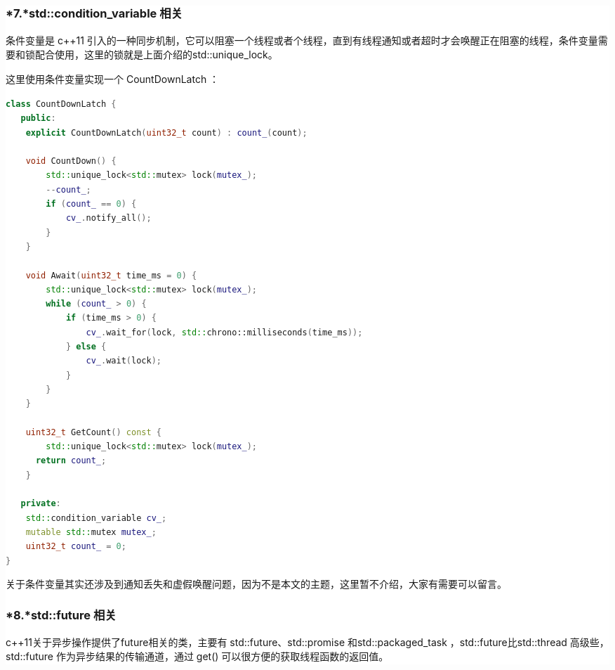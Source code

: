### *7.*std::condition_variable 相关

条件变量是 c++11 引入的一种同步机制，它可以阻塞一个线程或者个线程，直到有线程通知或者超时才会唤醒正在阻塞的线程，条件变量需要和锁配合使用，这里的锁就是上面介绍的std::unique_lock。



这里使用条件变量实现一个 CountDownLatch ：

```c++
class CountDownLatch {
   public:
    explicit CountDownLatch(uint32_t count) : count_(count);

    void CountDown() {
        std::unique_lock<std::mutex> lock(mutex_);
        --count_;
        if (count_ == 0) {
            cv_.notify_all();
        }
    }

    void Await(uint32_t time_ms = 0) {
        std::unique_lock<std::mutex> lock(mutex_);
        while (count_ > 0) {
            if (time_ms > 0) {
                cv_.wait_for(lock, std::chrono::milliseconds(time_ms));
            } else {
                cv_.wait(lock);
            }
        }
    }

    uint32_t GetCount() const {
        std::unique_lock<std::mutex> lock(mutex_);
      return count_;
    }

   private:
    std::condition_variable cv_;
    mutable std::mutex mutex_;
    uint32_t count_ = 0;
}
```



关于条件变量其实还涉及到通知丢失和虚假唤醒问题，因为不是本文的主题，这里暂不介绍，大家有需要可以留言。



### *8.*std::future 相关

c++11关于异步操作提供了future相关的类，主要有 std::future、std::promise 和std::packaged_task ，std::future比std::thread 高级些，std::future 作为异步结果的传输通道，通过 get() 可以很方便的获取线程函数的返回值。
